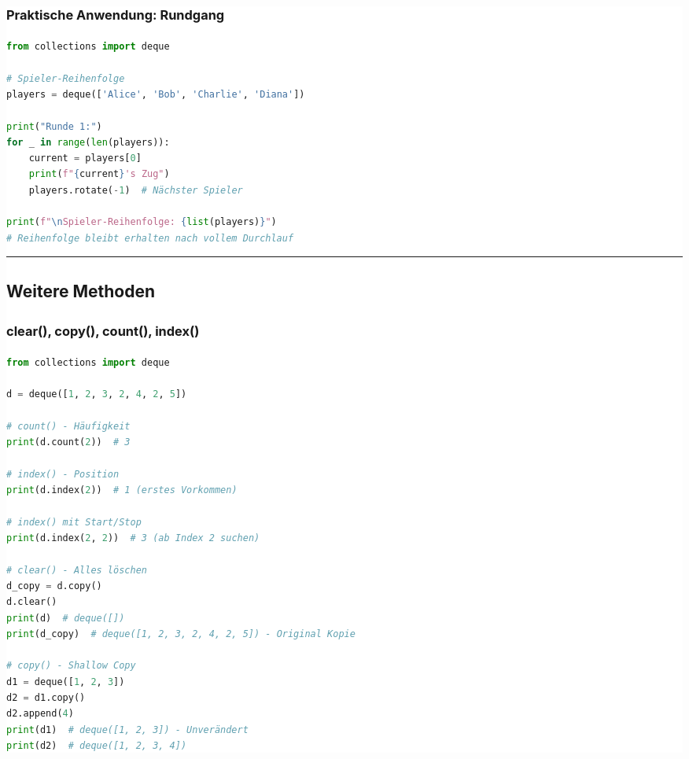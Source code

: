 ### Praktische Anwendung: Rundgang

```python
from collections import deque

# Spieler-Reihenfolge
players = deque(['Alice', 'Bob', 'Charlie', 'Diana'])

print("Runde 1:")
for _ in range(len(players)):
    current = players[0]
    print(f"{current}'s Zug")
    players.rotate(-1)  # Nächster Spieler

print(f"\nSpieler-Reihenfolge: {list(players)}")
# Reihenfolge bleibt erhalten nach vollem Durchlauf
```

---

## Weitere Methoden

### clear(), copy(), count(), index()

```python
from collections import deque

d = deque([1, 2, 3, 2, 4, 2, 5])

# count() - Häufigkeit
print(d.count(2))  # 3

# index() - Position
print(d.index(2))  # 1 (erstes Vorkommen)

# index() mit Start/Stop
print(d.index(2, 2))  # 3 (ab Index 2 suchen)

# clear() - Alles löschen
d_copy = d.copy()
d.clear()
print(d)  # deque([])
print(d_copy)  # deque([1, 2, 3, 2, 4, 2, 5]) - Original Kopie

# copy() - Shallow Copy
d1 = deque([1, 2, 3])
d2 = d1.copy()
d2.append(4)
print(d1)  # deque([1, 2, 3]) - Unverändert
print(d2)  # deque([1, 2, 3, 4])
```
